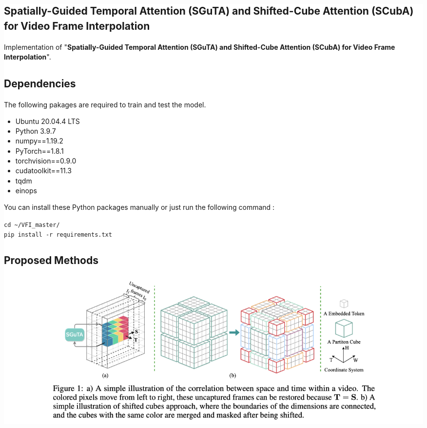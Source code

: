 ## Spatially-Guided Temporal Attention (SGuTA) and Shifted-Cube Attention (SCubA) for Video Frame Interpolation

Implementation of "**Spatially-Guided Temporal Attention (SGuTA) and Shifted-Cube Attention (SCubA) for Video Frame Interpolation**".

## Dependencies

The following pakages are required to train and test the model.

- Ubuntu 20.04.4 LTS
- Python 3.9.7
- numpy==1.19.2
- PyTorch==1.8.1
- torchvision==0.9.0
- cudatoolkit==11.3
- tqdm
- einops

You can install these Python packages manually or  just run the following command :

```
cd ~/VFI_master/
pip install -r requirements.txt
```

## Proposed Methods

<center><img src="figures/SGuTA_SCubA.png" width="80%"></center>
